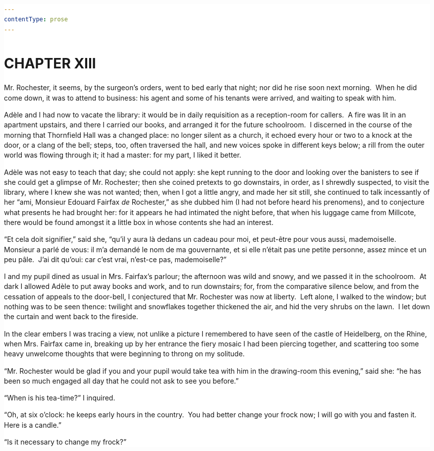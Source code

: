 ```yaml
---
contentType: prose
---
```


# CHAPTER XIII

Mr. Rochester, it seems, by the surgeon’s orders, went to bed early that night; nor did he rise soon next morning.  When he did come down, it was to attend to business: his agent and some of his tenants were arrived, and waiting to speak with him.

Adèle and I had now to vacate the library: it would be in daily requisition as a reception-room for callers.  A fire was lit in an apartment upstairs, and there I carried our books, and arranged it for the future schoolroom.  I discerned in the course of the morning that Thornfield Hall was a changed place: no longer silent as a church, it echoed every hour or two to a knock at the door, or a clang of the bell; steps, too, often traversed the hall, and new voices spoke in different keys below; a rill from the outer world was flowing through it; it had a master: for my part, I liked it better.

Adèle was not easy to teach that day; she could not apply: she kept running to the door and looking over the banisters to see if she could get a glimpse of Mr. Rochester; then she coined pretexts to go downstairs, in order, as I shrewdly suspected, to visit the library, where I knew she was not wanted; then, when I got a little angry, and made her sit still, she continued to talk incessantly of her “ami, Monsieur Edouard Fairfax _de_ Rochester,” as she dubbed him (I had not before heard his prenomens), and to conjecture what presents he had brought her: for it appears he had intimated the night before, that when his luggage came from Millcote, there would be found amongst it a little box in whose contents she had an interest.

“Et cela doit signifier,” said she, “qu’il y aura là dedans un cadeau pour moi, et peut-être pour vous aussi, mademoiselle.  Monsieur a parlé de vous: il m’a demandé le nom de ma gouvernante, et si elle n’était pas une petite personne, assez mince et un peu pâle.  J’ai dit qu’oui: car c’est vrai, n’est-ce pas, mademoiselle?”

I and my pupil dined as usual in Mrs. Fairfax’s parlour; the afternoon was wild and snowy, and we passed it in the schoolroom.  At dark I allowed Adèle to put away books and work, and to run downstairs; for, from the comparative silence below, and from the cessation of appeals to the door-bell, I conjectured that Mr. Rochester was now at liberty.  Left alone, I walked to the window; but nothing was to be seen thence: twilight and snowflakes together thickened the air, and hid the very shrubs on the lawn.  I let down the curtain and went back to the fireside.

In the clear embers I was tracing a view, not unlike a picture I remembered to have seen of the castle of Heidelberg, on the Rhine, when Mrs. Fairfax came in, breaking up by her entrance the fiery mosaic I had been piercing together, and scattering too some heavy unwelcome thoughts that were beginning to throng on my solitude.

“Mr. Rochester would be glad if you and your pupil would take tea with him in the drawing-room this evening,” said she: “he has been so much engaged all day that he could not ask to see you before.”

“When is his tea-time?” I inquired.

“Oh, at six o’clock: he keeps early hours in the country.  You had better change your frock now; I will go with you and fasten it.  Here is a candle.”

“Is it necessary to change my frock?”
